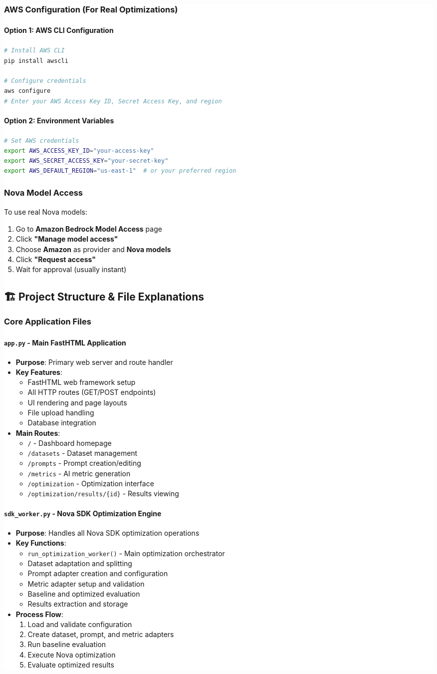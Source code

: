 ### **AWS Configuration (For Real Optimizations)**

#### **Option 1: AWS CLI Configuration**
```bash
# Install AWS CLI
pip install awscli

# Configure credentials
aws configure
# Enter your AWS Access Key ID, Secret Access Key, and region
```

#### **Option 2: Environment Variables**
```bash
# Set AWS credentials
export AWS_ACCESS_KEY_ID="your-access-key"
export AWS_SECRET_ACCESS_KEY="your-secret-key"
export AWS_DEFAULT_REGION="us-east-1"  # or your preferred region
```

### **Nova Model Access**
To use real Nova models:
1. Go to **Amazon Bedrock Model Access** page
2. Click **"Manage model access"**
3. Choose **Amazon** as provider and **Nova models**
4. Click **"Request access"**
5. Wait for approval (usually instant)

## **🏗️ Project Structure & File Explanations**

### **Core Application Files**

#### **`app.py`** - Main FastHTML Application
- **Purpose**: Primary web server and route handler
- **Key Features**:
  - FastHTML web framework setup
  - All HTTP routes (GET/POST endpoints)
  - UI rendering and page layouts
  - File upload handling
  - Database integration
- **Main Routes**:
  - `/` - Dashboard homepage
  - `/datasets` - Dataset management
  - `/prompts` - Prompt creation/editing
  - `/metrics` - AI metric generation
  - `/optimization` - Optimization interface
  - `/optimization/results/{id}` - Results viewing

#### **`sdk_worker.py`** - Nova SDK Optimization Engine
- **Purpose**: Handles all Nova SDK optimization operations
- **Key Functions**:
  - `run_optimization_worker()` - Main optimization orchestrator
  - Dataset adaptation and splitting
  - Prompt adapter creation and configuration
  - Metric adapter setup and validation
  - Baseline and optimized evaluation
  - Results extraction and storage
- **Process Flow**:
  1. Load and validate configuration
  2. Create dataset, prompt, and metric adapters
  3. Run baseline evaluation
  4. Execute Nova optimization
  5. Evaluate optimized results